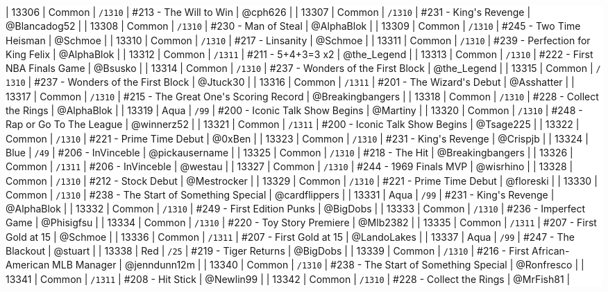 | 13306 | Common | `/1310` | #213 - The Will to Win | \@cph626 |
| 13307 | Common | `/1310` | #231 - King&#039;s Revenge | \@Blancadog52 |
| 13308 | Common | `/1310` | #230 - Man of Steal | \@AlphaBlok |
| 13309 | Common | `/1310` | #245 - Two Time Heisman | \@Schmoe |
| 13310 | Common | `/1310` | #217 - Linsanity | \@Schmoe |
| 13311 | Common | `/1310` | #239 - Perfection for King Felix | \@AlphaBlok |
| 13312 | Common | `/1311` | #211 - 5+4+3=3 x2 | \@the_Legend |
| 13313 | Common | `/1310` | #222 - First NBA Finals Game | \@Bsusko |
| 13314 | Common | `/1310` | #237 - Wonders of the First Block | \@the_Legend |
| 13315 | Common | `/1310` | #237 - Wonders of the First Block | \@Jtuck30 |
| 13316 | Common | `/1311` | #201 - The Wizard&#039;s Debut | \@Asshatter |
| 13317 | Common | `/1310` | #215 - The Great One&#039;s Scoring Record  | \@Breakingbangers |
| 13318 | Common | `/1310` | #228 - Collect the Rings | \@AlphaBlok |
| 13319 | Aqua | `/99` | #200 - Iconic Talk Show Begins | \@Martiny |
| 13320 | Common | `/1310` | #248 - Rap or Go To The League | \@winnerz52 |
| 13321 | Common | `/1311` | #200 - Iconic Talk Show Begins | \@Tsage225 |
| 13322 | Common | `/1310` | #221 - Prime Time Debut  | \@0xBen |
| 13323 | Common | `/1310` | #231 - King&#039;s Revenge | \@Crispjb |
| 13324 | Blue | `/49` | #206 - InVinceble | \@pickausername |
| 13325 | Common | `/1310` | #218 - The Hit | \@Breakingbangers |
| 13326 | Common | `/1311` | #206 - InVinceble | \@westau |
| 13327 | Common | `/1310` | #244 - 1969 Finals MVP | \@wisrhino |
| 13328 | Common | `/1310` | #212 - Stock Debut | \@Mestrocker |
| 13329 | Common | `/1310` | #221 - Prime Time Debut  | \@floreski |
| 13330 | Common | `/1310` | #238 - The Start of Something Special | \@cardflippers |
| 13331 | Aqua | `/99` | #231 - King&#039;s Revenge | \@AlphaBlok |
| 13332 | Common | `/1310` | #249 - First Edition Punks | \@BigDobs |
| 13333 | Common | `/1310` | #236 - Imperfect Game | \@Phisigfsu |
| 13334 | Common | `/1310` | #220 - Toy Story Premiere | \@Mlb2382 |
| 13335 | Common | `/1311` | #207 - First Gold at 15 | \@Schmoe |
| 13336 | Common | `/1311` | #207 - First Gold at 15 | \@LandoLakes |
| 13337 | Aqua | `/99` | #247 - The Blackout  | \@stuart |
| 13338 | Red | `/25` | #219 - Tiger Returns | \@BigDobs |
| 13339 | Common | `/1310` | #216 - First African-American MLB Manager | \@jenndunn12m |
| 13340 | Common | `/1310` | #238 - The Start of Something Special | \@Ronfresco |
| 13341 | Common | `/1311` | #208 - Hit Stick | \@Newlin99 |
| 13342 | Common | `/1310` | #228 - Collect the Rings | \@MrFish81 |